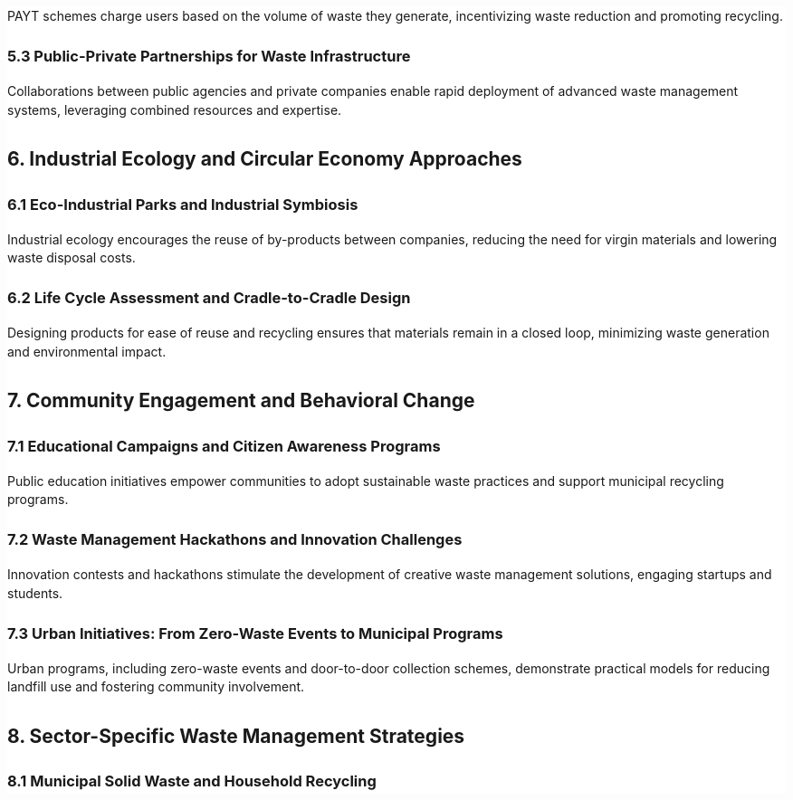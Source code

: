 PAYT schemes charge users based on the volume of waste they generate,
incentivizing waste reduction and promoting recycling.

### **5.3 Public-Private Partnerships for Waste Infrastructure**

Collaborations between public agencies and private companies enable
rapid deployment of advanced waste management systems, leveraging
combined resources and expertise.

## **6. Industrial Ecology and Circular Economy Approaches**

### **6.1 Eco-Industrial Parks and Industrial Symbiosis**

Industrial ecology encourages the reuse of by-products between
companies, reducing the need for virgin materials and lowering waste
disposal costs.

### **6.2 Life Cycle Assessment and Cradle-to-Cradle Design**

Designing products for ease of reuse and recycling ensures that
materials remain in a closed loop, minimizing waste generation and
environmental impact.

## **7. Community Engagement and Behavioral Change**

### **7.1 Educational Campaigns and Citizen Awareness Programs**

Public education initiatives empower communities to adopt sustainable
waste practices and support municipal recycling programs.

### **7.2 Waste Management Hackathons and Innovation Challenges**

Innovation contests and hackathons stimulate the development of creative
waste management solutions, engaging startups and students.

### **7.3 Urban Initiatives: From Zero-Waste Events to Municipal Programs**

Urban programs, including zero-waste events and door-to-door collection
schemes, demonstrate practical models for reducing landfill use and
fostering community involvement.

## **8. Sector-Specific Waste Management Strategies**

### **8.1 Municipal Solid Waste and Household Recycling**
